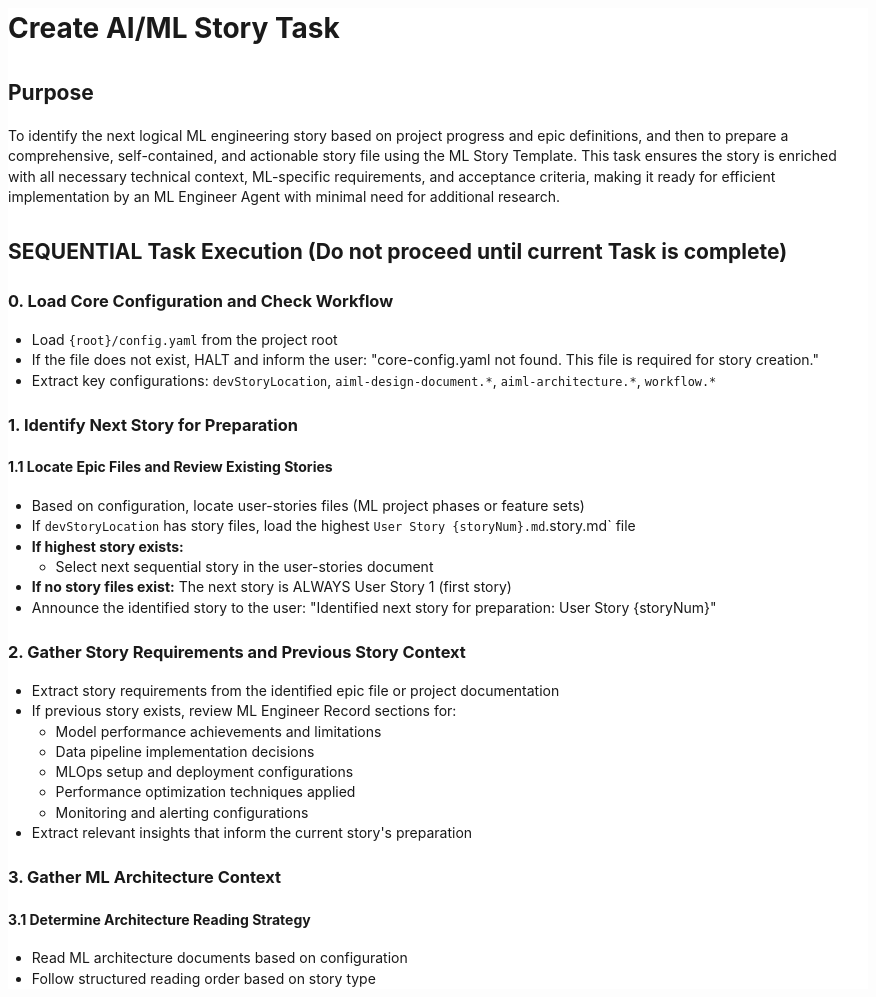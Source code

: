 # Create AI/ML Story Task

## Purpose

To identify the next logical ML engineering story based on project progress and epic definitions, and then to prepare a comprehensive, self-contained, and actionable story file using the ML Story Template. This task ensures the story is enriched with all necessary technical context, ML-specific requirements, and acceptance criteria, making it ready for efficient implementation by an ML Engineer Agent with minimal need for additional research.

## SEQUENTIAL Task Execution (Do not proceed until current Task is complete)

### 0. Load Core Configuration and Check Workflow

- Load `{root}/config.yaml` from the project root
- If the file does not exist, HALT and inform the user: "core-config.yaml not found. This file is required for story creation."
- Extract key configurations: `devStoryLocation`, `aiml-design-document.*`, `aiml-architecture.*`, `workflow.*`

### 1. Identify Next Story for Preparation

#### 1.1 Locate Epic Files and Review Existing Stories

- Based on configuration, locate user-stories files (ML project phases or feature sets)
- If `devStoryLocation` has story files, load the highest `User Story {storyNum}.md`.story.md` file
- **If highest story exists:**
  - Select next sequential story in the user-stories document
- **If no story files exist:** The next story is ALWAYS User Story 1 (first story)
- Announce the identified story to the user: "Identified next story for preparation: User Story {storyNum}"

### 2. Gather Story Requirements and Previous Story Context

- Extract story requirements from the identified epic file or project documentation
- If previous story exists, review ML Engineer Record sections for:
  - Model performance achievements and limitations
  - Data pipeline implementation decisions
  - MLOps setup and deployment configurations
  - Performance optimization techniques applied
  - Monitoring and alerting configurations
- Extract relevant insights that inform the current story's preparation

### 3. Gather ML Architecture Context

#### 3.1 Determine Architecture Reading Strategy

- Read ML architecture documents based on configuration
- Follow structured reading order based on story type
